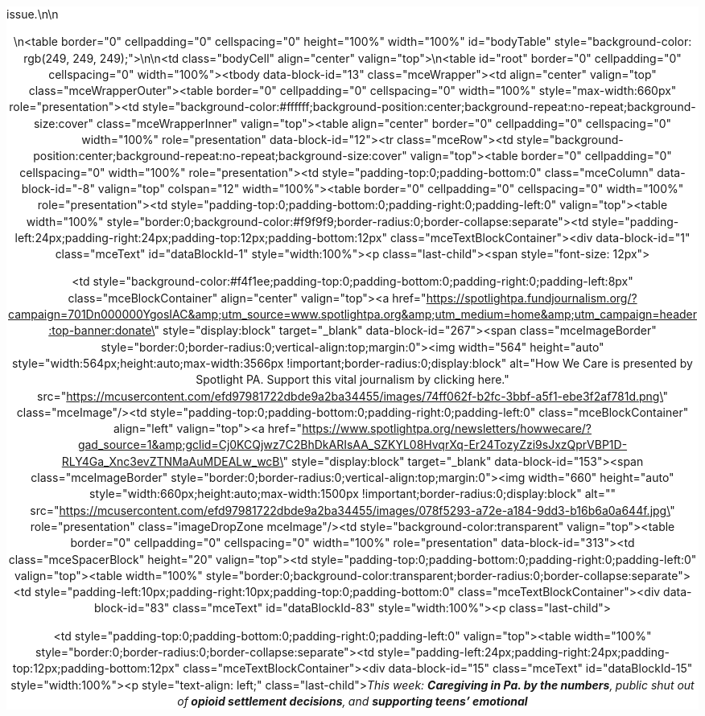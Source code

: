 issue.</span>\n\n<center>\n<table border=\"0\" cellpadding=\"0\" cellspacing=\"0\" height=\"100%\" width=\"100%\" id=\"bodyTable\" style=\"background-color: rgb(249, 249, 249);\">\n<tbody><tr>\n<td class=\"bodyCell\" align=\"center\" valign=\"top\">\n<table id=\"root\" border=\"0\" cellpadding=\"0\" cellspacing=\"0\" width=\"100%\"><tbody data-block-id=\"13\" class=\"mceWrapper\"><tr><td align=\"center\" valign=\"top\" class=\"mceWrapperOuter\"><table border=\"0\" cellpadding=\"0\" cellspacing=\"0\" width=\"100%\" style=\"max-width:660px\" role=\"presentation\"><tbody><tr><td style=\"background-color:#ffffff;background-position:center;background-repeat:no-repeat;background-size:cover\" class=\"mceWrapperInner\" valign=\"top\"><table align=\"center\" border=\"0\" cellpadding=\"0\" cellspacing=\"0\" width=\"100%\" role=\"presentation\" data-block-id=\"12\"><tbody><tr class=\"mceRow\"><td style=\"background-position:center;background-repeat:no-repeat;background-size:cover\" valign=\"top\"><table border=\"0\" cellpadding=\"0\" cellspacing=\"0\" width=\"100%\" role=\"presentation\"><tbody><tr><td style=\"padding-top:0;padding-bottom:0\" class=\"mceColumn\" data-block-id=\"-8\" valign=\"top\" colspan=\"12\" width=\"100%\"><table border=\"0\" cellpadding=\"0\" cellspacing=\"0\" width=\"100%\" role=\"presentation\"><tbody><tr><td style=\"padding-top:0;padding-bottom:0;padding-right:0;padding-left:0\" valign=\"top\"><table width=\"100%\" style=\"border:0;background-color:#f9f9f9;border-radius:0;border-collapse:separate\"><tbody><tr><td style=\"padding-left:24px;padding-right:24px;padding-top:12px;padding-bottom:12px\" class=\"mceTextBlockContainer\"><div data-block-id=\"1\" class=\"mceText\" id=\"dataBlockId-1\" style=\"width:100%\"><p class=\"last-child\"><span style=\"font-size: 12px\"></span></p></div></td></tr></tbody></table></td></tr><tr><td style=\"background-color:#f4f1ee;padding-top:0;padding-bottom:0;padding-right:0;padding-left:8px\" class=\"mceBlockContainer\" align=\"center\" valign=\"top\"><a href=\"https://spotlightpa.fundjournalism.org/?campaign=701Dn000000YgosIAC&amp;utm_source=www.spotlightpa.org&amp;utm_medium=home&amp;utm_campaign=header:top-banner:donate\" style=\"display:block\" target=\"_blank\" data-block-id=\"267\"><span class=\"mceImageBorder\" style=\"border:0;border-radius:0;vertical-align:top;margin:0\"><img width=\"564\" height=\"auto\" style=\"width:564px;height:auto;max-width:3566px !important;border-radius:0;display:block\" alt=\"How We Care is presented by Spotlight PA. Support this vital journalism by clicking here.\" src=\"https://mcusercontent.com/efd97981722dbde9a2ba34455/images/74ff062f-b2fc-3bbf-a5f1-ebe3f2af781d.png\" class=\"mceImage\"/></span></a></td></tr><tr><td style=\"padding-top:0;padding-bottom:0;padding-right:0;padding-left:0\" class=\"mceBlockContainer\" align=\"left\" valign=\"top\"><a href=\"https://www.spotlightpa.org/newsletters/howwecare/?gad_source=1&amp;gclid=Cj0KCQjwz7C2BhDkARIsAA_SZKYL08HvqrXq-Er24TozyZzi9sJxzQprVBP1D-RLY4Ga_Xnc3evZTNMaAuMDEALw_wcB\" style=\"display:block\" target=\"_blank\" data-block-id=\"153\"><span class=\"mceImageBorder\" style=\"border:0;border-radius:0;vertical-align:top;margin:0\"><img width=\"660\" height=\"auto\" style=\"width:660px;height:auto;max-width:1500px !important;border-radius:0;display:block\" alt=\"\" src=\"https://mcusercontent.com/efd97981722dbde9a2ba34455/images/078f5293-a72e-a184-9dd3-b16b6a0a644f.jpg\" role=\"presentation\" class=\"imageDropZone mceImage\"/></span></a></td></tr><tr><td style=\"background-color:transparent\" valign=\"top\"><table border=\"0\" cellpadding=\"0\" cellspacing=\"0\" width=\"100%\" role=\"presentation\" data-block-id=\"313\"><tbody><tr><td class=\"mceSpacerBlock\" height=\"20\" valign=\"top\"></td></tr></tbody></table></td></tr><tr><td style=\"padding-top:0;padding-bottom:0;padding-right:0;padding-left:0\" valign=\"top\"><table width=\"100%\" style=\"border:0;background-color:transparent;border-radius:0;border-collapse:separate\"><tbody><tr><td style=\"padding-left:10px;padding-right:10px;padding-top:0;padding-bottom:0\" class=\"mceTextBlockContainer\"><div data-block-id=\"83\" class=\"mceText\" id=\"dataBlockId-83\" style=\"width:100%\"><p class=\"last-child\"><strong></strong></p></div></td></tr></tbody></table></td></tr><tr><td style=\"padding-top:0;padding-bottom:0;padding-right:0;padding-left:0\" valign=\"top\"><table width=\"100%\" style=\"border:0;border-radius:0;border-collapse:separate\"><tbody><tr><td style=\"padding-left:24px;padding-right:24px;padding-top:12px;padding-bottom:12px\" class=\"mceTextBlockContainer\"><div data-block-id=\"15\" class=\"mceText\" id=\"dataBlockId-15\" style=\"width:100%\"><p style=\"text-align: left;\" class=\"last-child\"><em>This week: <strong>Caregiving in Pa. by the numbers</strong>,<strong> </strong>public shut out of<strong> opioid settlement decisions</strong>,<strong> </strong>and <strong>supporting teens’ emotional